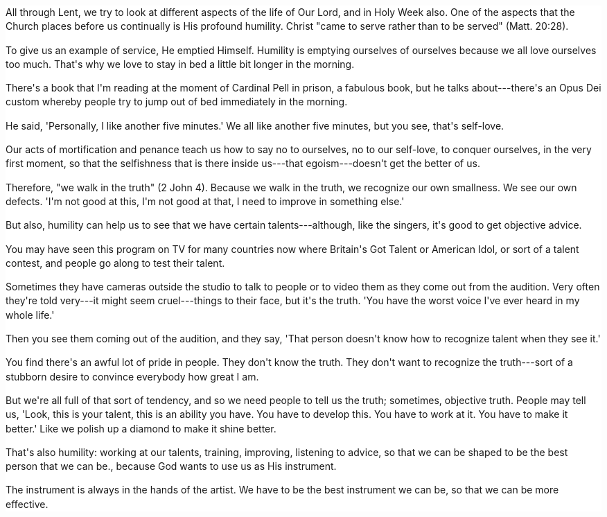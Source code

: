 All through Lent, we try to look at different aspects of the life of Our
Lord, and in Holy Week also. One of the aspects that the Church places
before us continually is His profound humility. Christ "came to serve
rather than to be served" (Matt. 20:28).

To give us an example of service, He emptied Himself. Humility is
emptying ourselves of ourselves because we all love ourselves too much.
That\'s why we love to stay in bed a little bit longer in the morning.

There\'s a book that I\'m reading at the moment of Cardinal Pell in
prison, a fabulous book, but he talks about---there\'s an Opus Dei
custom whereby people try to jump out of bed immediately in the morning.

He said, 'Personally, I like another five minutes.' We all like another
five minutes, but you see, that\'s self-love.

Our acts of mortification and penance teach us how to say no to
ourselves, no to our self-love, to conquer ourselves, in the very first
moment, so that the selfishness that is there inside us---that
egoism---doesn\'t get the better of us.

Therefore, "we walk in the truth" (2 John 4). Because we walk in the
truth, we recognize our own smallness. We see our own defects. 'I\'m not
good at this, I\'m not good at that, I need to improve in something
else.'

But also, humility can help us to see that we have certain
talents---although, like the singers, it\'s good to get objective
advice.

You may have seen this program on TV for many countries now where
Britain\'s Got Talent or American Idol, or sort of a talent contest, and
people go along to test their talent.

Sometimes they have cameras outside the studio to talk to people or to
video them as they come out from the audition. Very often they\'re told
very---it might seem cruel---things to their face, but it\'s the truth.
'You have the worst voice I\'ve ever heard in my whole life.'

Then you see them coming out of the audition, and they say, 'That person
doesn\'t know how to recognize talent when they see it.'

You find there\'s an awful lot of pride in people. They don\'t know the
truth. They don\'t want to recognize the truth---sort of a stubborn
desire to convince everybody how great I am.

But we\'re all full of that sort of tendency, and so we need people to
tell us the truth; sometimes, objective truth. People may tell us,
'Look, this is your talent, this is an ability you have. You have to
develop this. You have to work at it. You have to make it better.' Like
we polish up a diamond to make it shine better.

That\'s also humility: working at our talents, training, improving,
listening to advice, so that we can be shaped to be the best person that
we can be., because God wants to use us as His instrument.

The instrument is always in the hands of the artist. We have to be the
best instrument we can be, so that we can be more effective.
